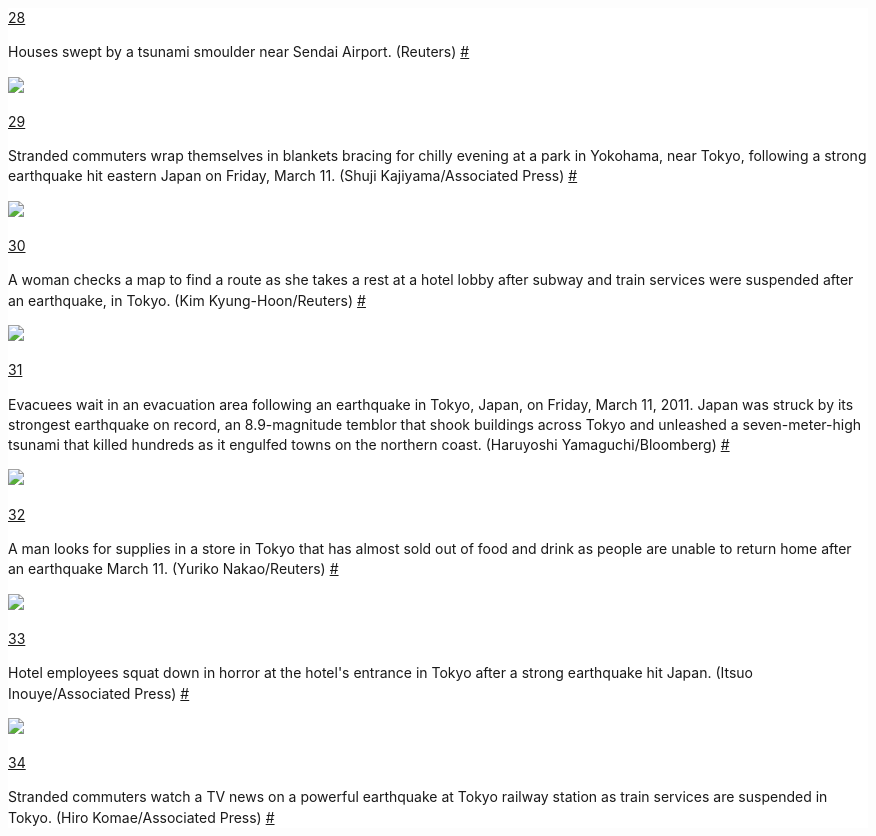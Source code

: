 [28](http://www.boston.com/bigpicture/2011/03/massive_earthquake_hits_japan.html#photo28)

Houses swept by a tsunami smoulder near Sendai Airport. (Reuters) [#](http://www.boston.com/bigpicture/2011/03/massive_earthquake_hits_japan.html#photo28)

<a name="photo29"></a>[![](http://inapcache.boston.com/universal/site_graphics/blogs/bigpicture/quake1/bp29.jpg)](http://inapcache.boston.com/universal/site_graphics/blogs/bigpicture/quake1/bp29.jpg)

[29](http://www.boston.com/bigpicture/2011/03/massive_earthquake_hits_japan.html#photo29)

Stranded commuters wrap themselves in blankets bracing for chilly evening at a park in Yokohama, near Tokyo, following a strong earthquake hit eastern Japan on Friday, March 11\. (Shuji Kajiyama/Associated Press) [#](http://www.boston.com/bigpicture/2011/03/massive_earthquake_hits_japan.html#photo29)

<a name="photo30"></a>[![](http://inapcache.boston.com/universal/site_graphics/blogs/bigpicture/quake1/bp30.jpg)](http://inapcache.boston.com/universal/site_graphics/blogs/bigpicture/quake1/bp30.jpg)

[30](http://www.boston.com/bigpicture/2011/03/massive_earthquake_hits_japan.html#photo30)

A woman checks a map to find a route as she takes a rest at a hotel lobby after subway and train services were suspended after an earthquake, in Tokyo. (Kim Kyung-Hoon/Reuters) [#](http://www.boston.com/bigpicture/2011/03/massive_earthquake_hits_japan.html#photo30)

<a name="photo31"></a>[![](http://inapcache.boston.com/universal/site_graphics/blogs/bigpicture/quake1/bp31.jpg)](http://inapcache.boston.com/universal/site_graphics/blogs/bigpicture/quake1/bp31.jpg)

[31](http://www.boston.com/bigpicture/2011/03/massive_earthquake_hits_japan.html#photo31)

Evacuees wait in an evacuation area following an earthquake in Tokyo, Japan, on Friday, March 11, 2011\. Japan was struck by its strongest earthquake on record, an 8.9-magnitude temblor that shook buildings across Tokyo and unleashed a seven-meter-high tsunami that killed hundreds as it engulfed towns on the northern coast. (Haruyoshi Yamaguchi/Bloomberg) [#](http://www.boston.com/bigpicture/2011/03/massive_earthquake_hits_japan.html#photo31)

<a name="photo32"></a>[![](http://inapcache.boston.com/universal/site_graphics/blogs/bigpicture/quake1/bp32.jpg)](http://inapcache.boston.com/universal/site_graphics/blogs/bigpicture/quake1/bp32.jpg)

[32](http://www.boston.com/bigpicture/2011/03/massive_earthquake_hits_japan.html#photo32)

A man looks for supplies in a store in Tokyo that has almost sold out of food and drink as people are unable to return home after an earthquake March 11\. (Yuriko Nakao/Reuters) [#](http://www.boston.com/bigpicture/2011/03/massive_earthquake_hits_japan.html#photo32)

<a name="photo33"></a>[![](http://inapcache.boston.com/universal/site_graphics/blogs/bigpicture/quake1/bp33.jpg)](http://inapcache.boston.com/universal/site_graphics/blogs/bigpicture/quake1/bp33.jpg)

[33](http://www.boston.com/bigpicture/2011/03/massive_earthquake_hits_japan.html#photo33)

Hotel employees squat down in horror at the hotel's entrance in Tokyo after a strong earthquake hit Japan. (Itsuo Inouye/Associated Press) [#](http://www.boston.com/bigpicture/2011/03/massive_earthquake_hits_japan.html#photo33)

<a name="photo34"></a>[![](http://inapcache.boston.com/universal/site_graphics/blogs/bigpicture/quake1/bp34.jpg)](http://inapcache.boston.com/universal/site_graphics/blogs/bigpicture/quake1/bp34.jpg)

[34](http://www.boston.com/bigpicture/2011/03/massive_earthquake_hits_japan.html#photo34)

Stranded commuters watch a TV news on a powerful earthquake at Tokyo railway station as train services are suspended in Tokyo. (Hiro Komae/Associated Press) [#](http://www.boston.com/bigpicture/2011/03/massive_earthquake_hits_japan.html#photo34)
